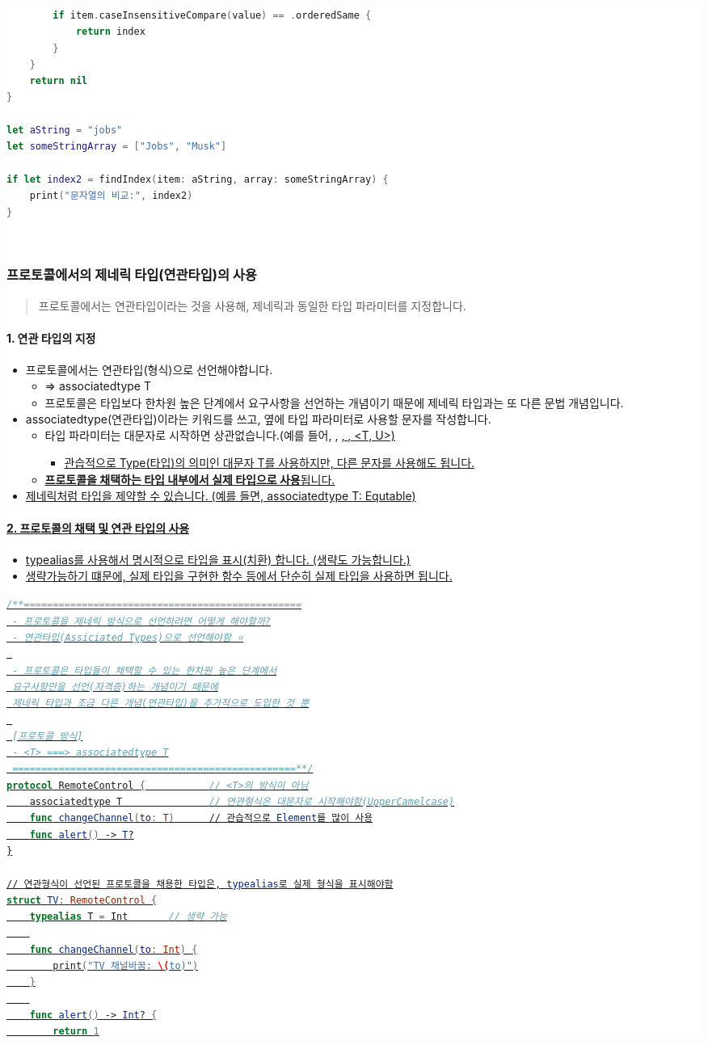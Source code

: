 ```swift
        if item.caseInsensitiveCompare(value) == .orderedSame {
            return index
        }
    }
    return nil
}

let aString = "jobs"
let someStringArray = ["Jobs", "Musk"]

if let index2 = findIndex(item: aString, array: someStringArray) {
    print("문자열의 비교:", index2)
}
```

<br/>

### 프로토콜에서의 제네릭 타입(연관타입)의 사용

> 프로토콜에서는 연관타입이라는 것을 사용해, 제네릭과 동일한 타입 파라미터를 지정합니다.

#### 1. 연관 타입의 지정

- 프로토콜에서는 연관타입(형식)으로 선언해야합니다.
  - <T> => associatedtype T
  - 프로토콜은 타입보다 한차원 높은 단계에서 요구사항을 선언하는 개념이기 때문에 제네릭 타입과는 또 다른 문법 개념입니다.
- associatedtype(연관타입)이라는 키워드를 쓰고, 옆에 타입 파라미터로 사용할 문자를 작성합니다.
  - 타입 파라미터는 대문자로 시작하면 상관없습니다.(예를 들어, <A>, <U>, <Element>, <T, U>) 
    - 관습적으로 Type(타입)의 의미인 대문자 T를 사용하지만, 다른 문자를 사용해도 됩니다.
  - **프로토콜을 채택하는 타입 내부에서 실제 타입으로 사용**됩니다.
- 제네릭처럼 타입을 제약할 수 있습니다. (예를 들면, associatedtype T: Equtable)

#### 2. 프로토콜의 채택 및 연관 타입의 사용

- typealias를 사용해서 명시적으로 타입을 표시(치환) 합니다. (생략도 가능합니다.)
- 생략가능하기 떄문에, 실제 타입을 구현한 함수 등에서 단순히 실제 타입을 사용하면 됩니다.

```swift
/**================================================
 - 프로토콜을 제네릭 방식으로 선언하려면 어떻게 해야할까?
 - 연관타입(Assiciated Types)으로 선언해야함 ⭐️
 
 - 프로토콜은 타입들이 채택할 수 있는 한차원 높은 단계에서
 요구사항만을 선언(자격증)하는 개념이기 때문에
 제네릭 타입과 조금 다른 개념(연관타입)을 추가적으로 도입한 것 뿐
 
 [프로토콜 방식]
 - <T> ===> associatedtype T
 =================================================**/
protocol RemoteControl {           // <T>의 방식이 아님
    associatedtype T               // 연관형식은 대문자로 시작해야함(UpperCamelcase)
    func changeChannel(to: T)      // 관습적으로 Element를 많이 사용
    func alert() -> T?
}

// 연관형식이 선언된 프로토콜을 채용한 타입은, typealias로 실제 형식을 표시해야함
struct TV: RemoteControl {
    typealias T = Int       // 생략 가능
    
    func changeChannel(to: Int) {
        print("TV 채널바꿈: \(to)")
    }
    
    func alert() -> Int? {
        return 1
```